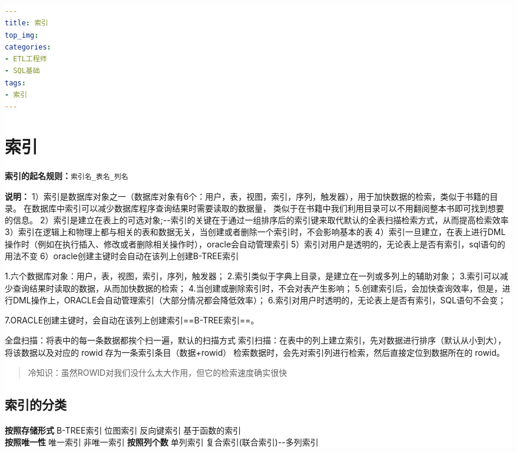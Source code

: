```yaml
---
title: 索引
top_img: 
categories: 
- ETL工程师
- SQL基础
tags:
- 索引
---
```


# 索引

**索引的起名规则：**`索引名_表名_列名`

**说明：**
1）索引是数据库对象之一（数据库对象有6个：用户，表，视图，索引，序列，触发器），用于加快数据的检索，类似于书籍的目录。
在数据库中索引可以减少数据库程序查询结果时需要读取的数据量，
类似于在书籍中我们利用目录可以不用翻阅整本书即可找到想要的信息。
2）索引是建立在表上的可选对象;--索引的关键在于通过一组排序后的索引键来取代默认的全表扫描检索方式，从而提高检索效率
3）索引在逻辑上和物理上都与相关的表和数据无关，当创建或者删除一个索引时，不会影响基本的表
4）索引一旦建立，在表上进行DML操作时（例如在执行插入、修改或者删除相关操作时），oracle会自动管理索引
5）索引对用户是透明的，无论表上是否有索引，sql语句的用法不变
6）oracle创建主键时会自动在该列上创建B-TREE索引



1.六个数据库对象：用户，表，视图，索引，序列，触发器；
2.索引类似于字典上目录，是建立在一列或多列上的辅助对象；
3.索引可以减少查询结果时读取的数据，从而加快数据的检索；
4.当创建或删除索引时，不会对表产生影响；
5.创建索引后，会加快查询效率，但是，进行DML操作上，ORACLE会自动管理索引（大部分情况都会降低效率）；
6.索引对用户时透明的，无论表上是否有索引，SQL语句不会变；

7.ORACLE创建主键时，会自动在该列上创建索引==B-TREE索引==。

全盘扫描：将表中的每一条数据都挨个扫一遍，默认的扫描方式
索引扫描：在表中的列上建立索引，先对数据进行排序（默认从小到大），将该数据以及对应的 rowid 存为一条索引条目（数据+rowid）
检索数据时，会先对索引列进行检索，然后直接定位到数据所在的 rowid。

> 冷知识：虽然ROWID对我们没什么太大作用，但它的检索速度确实很快



## 索引的分类

**按照存储形式**
B-TREE索引
位图索引
反向键索引
基于函数的索引   
**按照唯一性**
唯一索引    非唯一索引
**按照列个数**
单列索引   复合索引(联合索引)--多列索引
